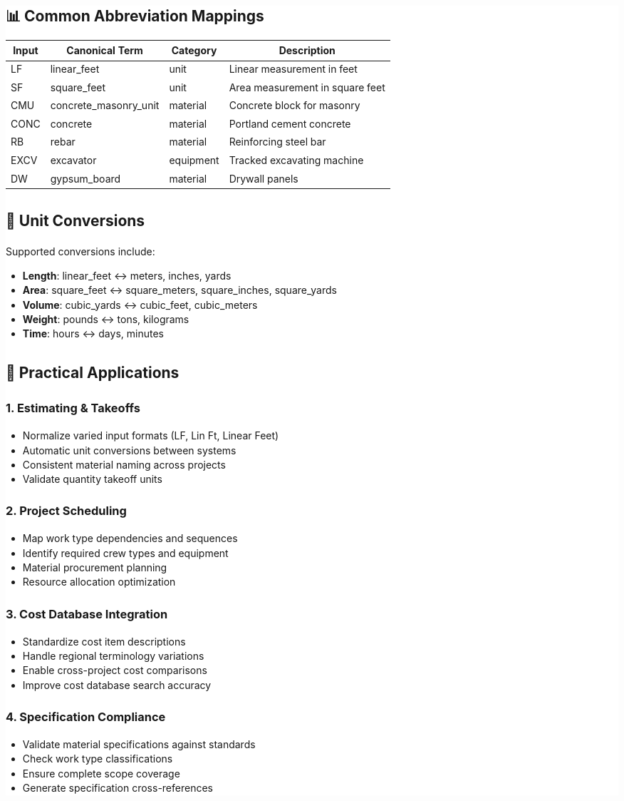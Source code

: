 ```python
```

## 📊 Common Abbreviation Mappings

| Input | Canonical Term | Category | Description |
|-------|----------------|----------|-------------|
| LF | linear_feet | unit | Linear measurement in feet |
| SF | square_feet | unit | Area measurement in square feet |
| CMU | concrete_masonry_unit | material | Concrete block for masonry |
| CONC | concrete | material | Portland cement concrete |
| RB | rebar | material | Reinforcing steel bar |
| EXCV | excavator | equipment | Tracked excavating machine |
| DW | gypsum_board | material | Drywall panels |

## 🔄 Unit Conversions

Supported conversions include:
- **Length**: linear_feet ↔ meters, inches, yards
- **Area**: square_feet ↔ square_meters, square_inches, square_yards
- **Volume**: cubic_yards ↔ cubic_feet, cubic_meters
- **Weight**: pounds ↔ tons, kilograms
- **Time**: hours ↔ days, minutes

## 💼 Practical Applications

### 1. Estimating & Takeoffs
- Normalize varied input formats (LF, Lin Ft, Linear Feet)
- Automatic unit conversions between systems
- Consistent material naming across projects
- Validate quantity takeoff units

### 2. Project Scheduling
- Map work type dependencies and sequences
- Identify required crew types and equipment
- Material procurement planning
- Resource allocation optimization

### 3. Cost Database Integration
- Standardize cost item descriptions
- Handle regional terminology variations
- Enable cross-project cost comparisons
- Improve cost database search accuracy

### 4. Specification Compliance
- Validate material specifications against standards
- Check work type classifications
- Ensure complete scope coverage
- Generate specification cross-references
